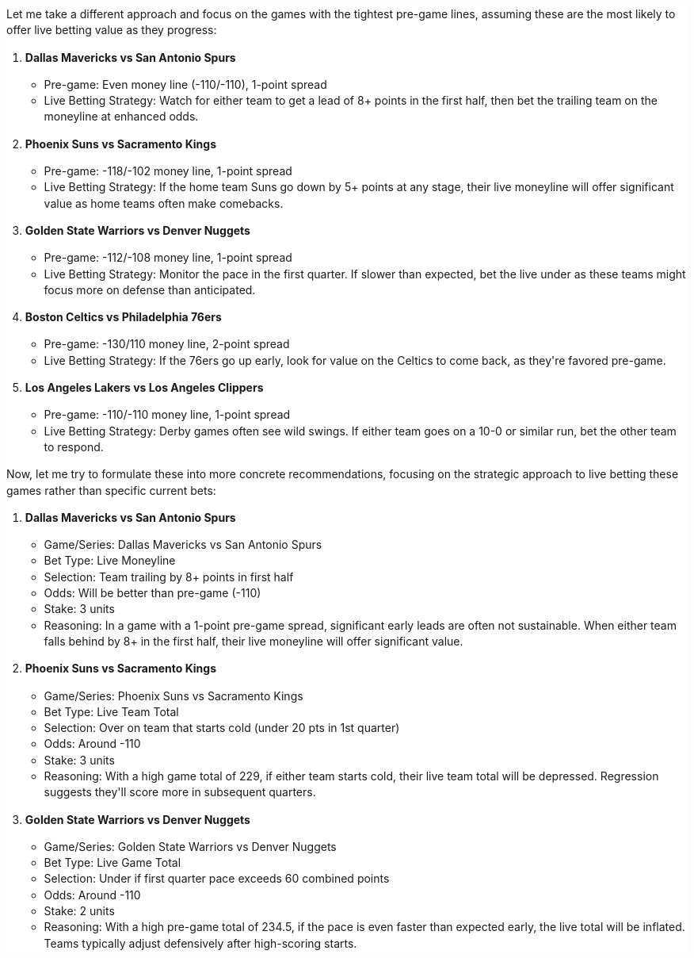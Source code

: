 Let me take a different approach and focus on the games with the tightest pre-game lines, assuming these are the most likely to offer live betting value as they progress:

1. **Dallas Mavericks vs San Antonio Spurs**
   - Pre-game: Even money line (-110/-110), 1-point spread
   - Live Betting Strategy: Watch for either team to get a lead of 8+ points in the first half, then bet the trailing team on the moneyline at enhanced odds.

2. **Phoenix Suns vs Sacramento Kings**
   - Pre-game: -118/-102 money line, 1-point spread
   - Live Betting Strategy: If the home team Suns go down by 5+ points at any stage, their live moneyline will offer significant value as home teams often make comebacks.

3. **Golden State Warriors vs Denver Nuggets**
   - Pre-game: -112/-108 money line, 1-point spread
   - Live Betting Strategy: Monitor the pace in the first quarter. If slower than expected, bet the live under as these teams might focus more on defense than anticipated.

4. **Boston Celtics vs Philadelphia 76ers**
   - Pre-game: -130/110 money line, 2-point spread
   - Live Betting Strategy: If the 76ers go up early, look for value on the Celtics to come back, as they're favored pre-game.

5. **Los Angeles Lakers vs Los Angeles Clippers**
   - Pre-game: -110/-110 money line, 1-point spread
   - Live Betting Strategy: Derby games often see wild swings. If either team goes on a 10-0 or similar run, bet the other team to respond.

Now, let me try to formulate these into more concrete recommendations, focusing on the strategic approach to live betting these games rather than specific current bets:

1. **Dallas Mavericks vs San Antonio Spurs**
   - Game/Series: Dallas Mavericks vs San Antonio Spurs
   - Bet Type: Live Moneyline
   - Selection: Team trailing by 8+ points in first half
   - Odds: Will be better than pre-game (-110)
   - Stake: 3 units
   - Reasoning: In a game with a 1-point pre-game spread, significant early leads are often not sustainable. When either team falls behind by 8+ in the first half, their live moneyline will offer significant value.

2. **Phoenix Suns vs Sacramento Kings**
   - Game/Series: Phoenix Suns vs Sacramento Kings
   - Bet Type: Live Team Total
   - Selection: Over on team that starts cold (under 20 pts in 1st quarter)
   - Odds: Around -110
   - Stake: 3 units
   - Reasoning: With a high game total of 229, if either team starts cold, their live team total will be depressed. Regression suggests they'll score more in subsequent quarters.

3. **Golden State Warriors vs Denver Nuggets**
   - Game/Series: Golden State Warriors vs Denver Nuggets
   - Bet Type: Live Game Total
   - Selection: Under if first quarter pace exceeds 60 combined points
   - Odds: Around -110
   - Stake: 2 units
   - Reasoning: With a high pre-game total of 234.5, if the pace is even faster than expected early, the live total will be inflated. Teams typically adjust defensively after high-scoring starts.
